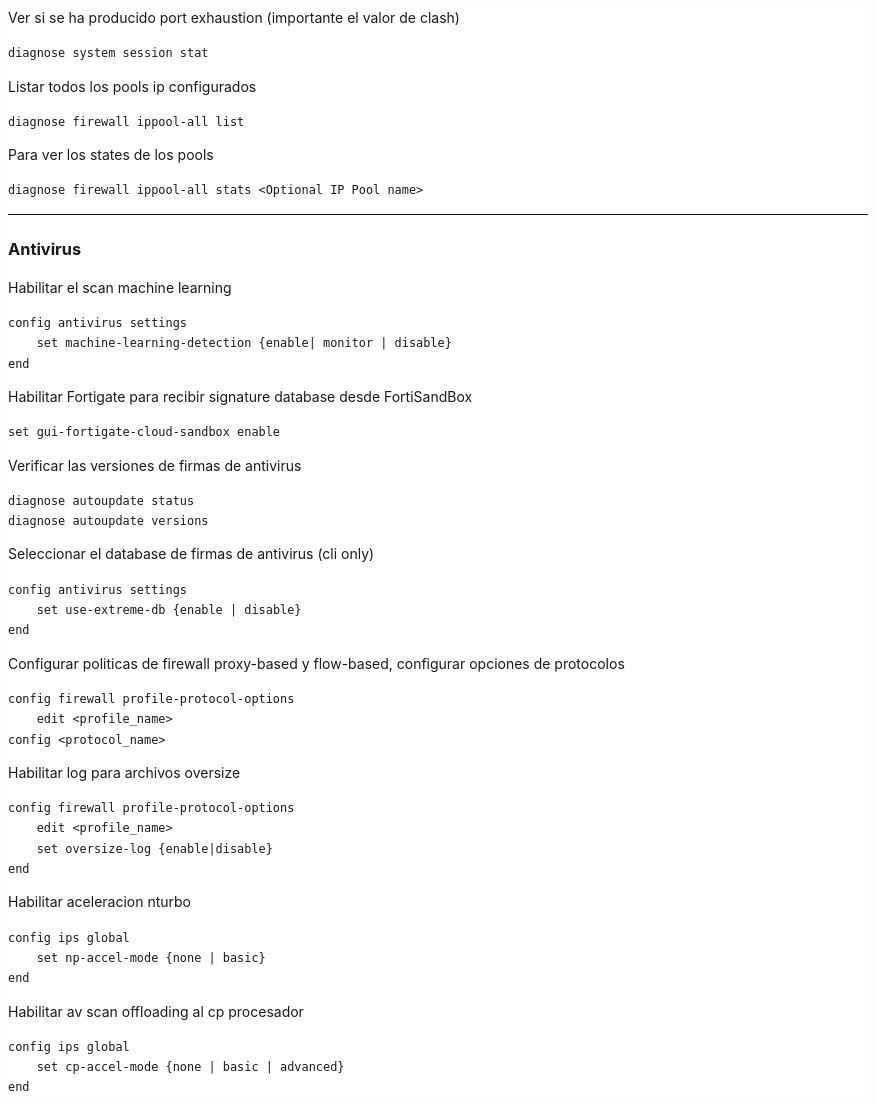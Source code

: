 Ver si se ha producido port exhaustion (importante el valor de clash)	

	diagnose system session stat

Listar todos los pools ip configurados

	diagnose firewall ippool-all list

Para ver los states de los pools

	diagnose firewall ippool-all stats <Optional IP Pool name>

---

### Antivirus

Habilitar el scan machine learning

	config antivirus settings
		set machine-learning-detection {enable| monitor | disable}
	end

Habilitar Fortigate para recibir signature database desde FortiSandBox

    set gui-fortigate-cloud-sandbox enable

Verificar las versiones de firmas de antivirus

	diagnose autoupdate status
	diagnose autoupdate versions

Seleccionar el database de firmas de antivirus (cli only)

	config antivirus settings
		set use-extreme-db {enable | disable}
	end

Configurar politicas de firewall proxy-based y flow-based, configurar opciones de protocolos

	config firewall profile-protocol-options
		edit <profile_name>
	config <protocol_name>

Habilitar log para archivos oversize

	config firewall profile-protocol-options
		edit <profile_name>
		set oversize-log {enable|disable}
	end

Habilitar aceleracion nturbo

	config ips global
		set np-accel-mode {none | basic}
	end

Habilitar av scan offloading al cp procesador

	config ips global
		set cp-accel-mode {none | basic | advanced}
	end
